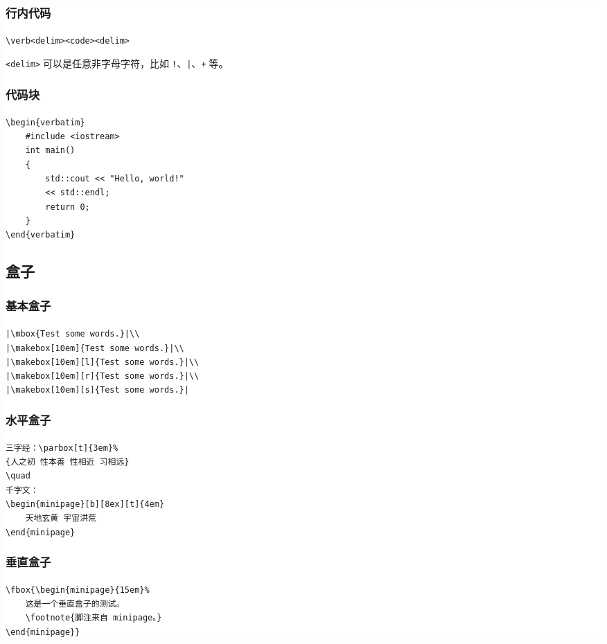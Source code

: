 ### 行内代码

```{code-block} tex
\verb<delim><code><delim>
```

`<delim>` 可以是任意非字母字符，比如 `!`、`|`、`+` 等。

### 代码块

```{code-block} tex
\begin{verbatim}
    #include <iostream>
    int main()
    {
        std::cout << "Hello, world!"
        << std::endl;
        return 0;
    }
\end{verbatim}
```

## 盒子

### 基本盒子

```{code-block} tex
|\mbox{Test some words.}|\\
|\makebox[10em]{Test some words.}|\\
|\makebox[10em][l]{Test some words.}|\\
|\makebox[10em][r]{Test some words.}|\\
|\makebox[10em][s]{Test some words.}|
```

### 水平盒子

```{code-block} tex
三字经：\parbox[t]{3em}%
{人之初 性本善 性相近 习相远}
\quad
千字文：
\begin{minipage}[b][8ex][t]{4em}
    天地玄黄 宇宙洪荒
\end{minipage}
```

### 垂直盒子

```{code-block} tex
\fbox{\begin{minipage}{15em}%
    这是一个垂直盒子的测试。
    \footnote{脚注来自 minipage。}
\end{minipage}}
```


[^cite_ref-1]: [一份（不太）简短的 LATEX 2ε 介绍](https://kdocs.cn/l/cvhLkILXI6Ti)
[^cite_ref-2]: [LaTeX Cheat Sheet September 2020](https://kdocs.cn/l/ccMezohdXTt2)
[^cite_ref-3]: [使用 VS Code 编写 LaTeX](https://zhuanlan.zhihu.com/p/38178015)
[^cite_ref-4]: [自然科学引文和参考文献](https://kdocs.cn/l/cjIIyloNFX6U)
[^cite_ref-5]: [LaTeX 学习小结](https://rgb-24bit.github.io/blog/2020/latex-summary.html)